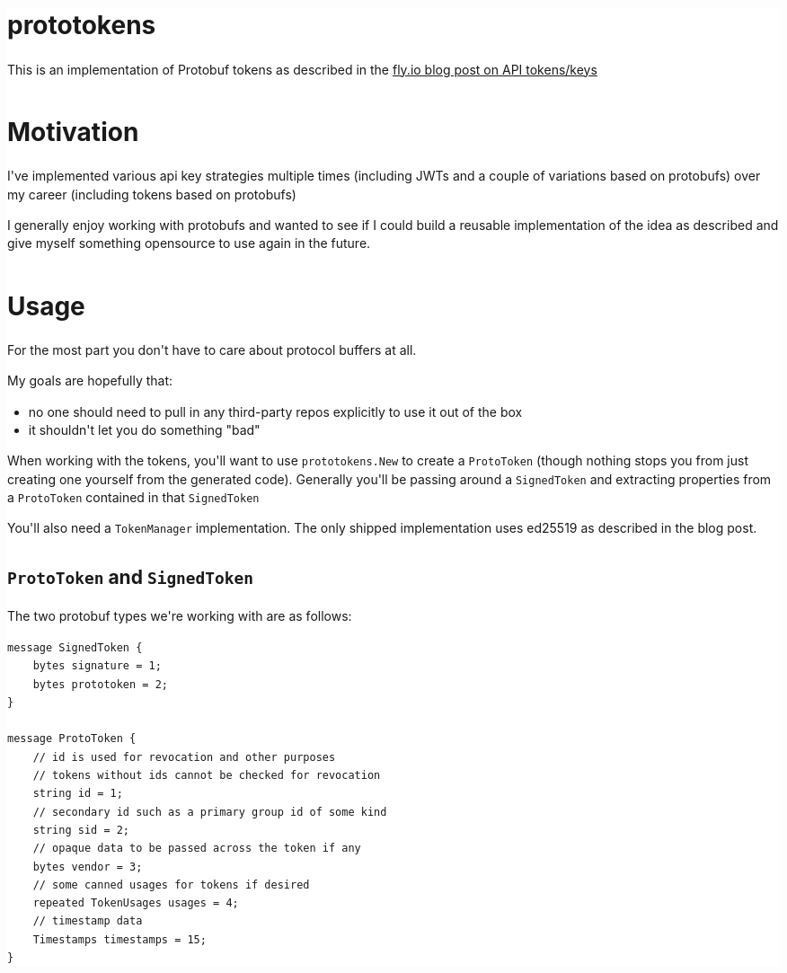 # prototokens
This is an implementation of Protobuf tokens as described in the [fly.io blog post on API tokens/keys](https://fly.io/blog/api-tokens-a-tedious-survey/)

# Motivation
I've implemented various api key strategies multiple times (including JWTs and a couple of variations based on protobufs) over my career (including tokens based on protobufs)

I generally enjoy working with protobufs and wanted to see if I could build a reusable implementation of the idea as described and give myself something opensource to use again in the future.

# Usage

For the most part you don't have to care about protocol buffers at all.

My goals are hopefully that:
- no one should need to pull in any third-party repos explicitly to use it out of the box
- it shouldn't let you do something "bad"

When working with the tokens, you'll want to use `prototokens.New` to create a `ProtoToken` (though nothing stops you from just creating one yourself from the generated code). Generally you'll be passing around a `SignedToken` and extracting properties from a `ProtoToken` contained in that `SignedToken`

You'll also need a `TokenManager` implementation. The only shipped implementation uses ed25519 as described in the blog post.

## `ProtoToken` and `SignedToken`
The two protobuf types we're working with are as follows:

```proto3
message SignedToken {
    bytes signature = 1;
    bytes prototoken = 2;
}

message ProtoToken {
    // id is used for revocation and other purposes
    // tokens without ids cannot be checked for revocation
    string id = 1;
    // secondary id such as a primary group id of some kind
    string sid = 2;
    // opaque data to be passed across the token if any
    bytes vendor = 3;
    // some canned usages for tokens if desired
    repeated TokenUsages usages = 4;
    // timestamp data
    Timestamps timestamps = 15;
}
```
